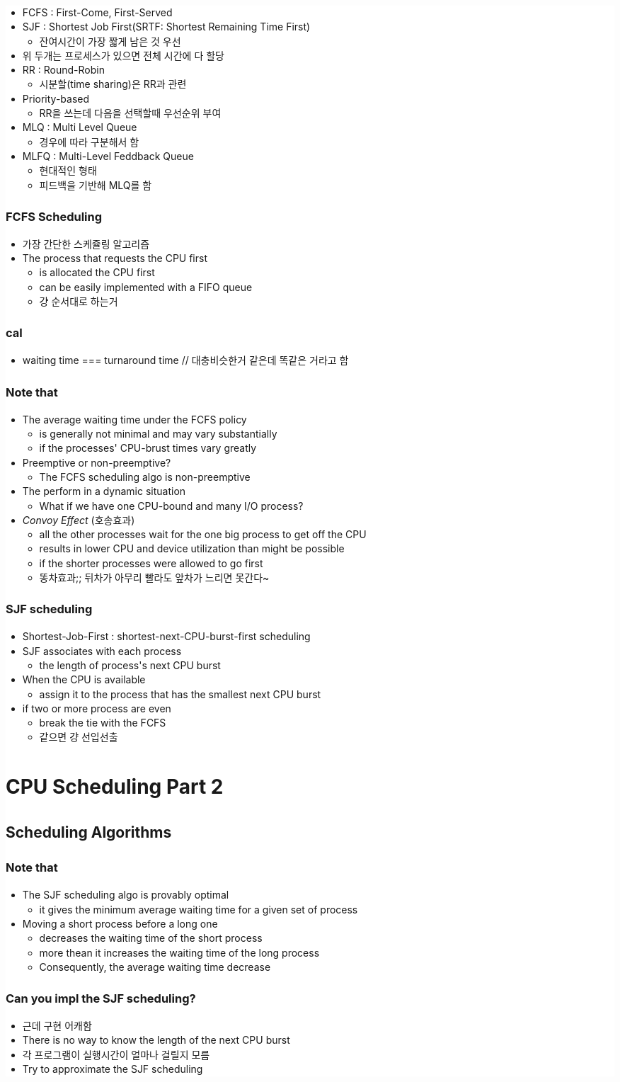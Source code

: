 - FCFS : First-Come, First-Served
- SJF : Shortest Job First(SRTF: Shortest Remaining Time First)
    - 잔여시간이 가장 짧게 남은 것 우선
- 위 두개는 프로세스가 있으면 전체 시간에 다 할당
- RR : Round-Robin
    - 시분할(time sharing)은 RR과 관련
- Priority-based
    - RR을 쓰는데 다음을 선택할때 우선순위 부여
- MLQ : Multi Level Queue
    - 경우에 따라 구분해서 함
- MLFQ : Multi-Level Feddback Queue
    - 현대적인 형태
    - 피드백을 기반해 MLQ를 함
### FCFS Scheduling
- 가장 간단한 스케쥴링 알고리즘
- The process that requests the CPU first
    - is allocated the CPU first
    - can be easily implemented with a FIFO queue
    - 걍 순서대로 하는거
### cal
- waiting time === turnaround time // 대충비슷한거 같은데 똑같은 거라고 함
### Note that
- The average waiting time under the FCFS policy
    - is generally not minimal and may vary substantially
    - if the processes' CPU-brust times vary greatly
- Preemptive or non-preemptive?
    - The FCFS scheduling algo is non-preemptive
- The perform in a dynamic situation
    - What if we have one CPU-bound and many I/O process?
- *Convoy Effect* (호송효과)
    - all the other processes wait for the one big process to get off the CPU
    - results in lower CPU and device utilization than might be possible
    - if the shorter processes were allowed to go first
    - 똥차효과;; 뒤차가 아무리 빨라도 앞차가 느리면 못간다~
### SJF scheduling
- Shortest-Job-First : shortest-next-CPU-burst-first scheduling
- SJF associates with each process
    - the length of process's next CPU burst
- When the CPU is available
    - assign it to the process that has the smallest next CPU burst
- if two or more process are even
    - break the tie with the FCFS
    - 같으면 걍 선입선출
# CPU Scheduling Part 2
## Scheduling Algorithms
### Note that
- The SJF scheduling algo is provably optimal
    - it gives the minimum average waiting time for a given set of process
- Moving a short process before a long one
    - decreases the waiting time of the short process
    - more thean it increases the waiting time of the long process
    - Consequently, the average waiting time decrease
### Can you impl the SJF scheduling?
- 근데 구현 어캐함
- There is no way to know the length of the next CPU burst
- 각 프로그램이 실행시간이 얼마나 걸릴지 모름
- Try to approximate the SJF scheduling
